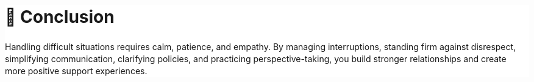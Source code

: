 
# 🧘 Conclusion

Handling difficult situations requires calm, patience, and empathy. By managing interruptions, standing firm against disrespect, simplifying communication, clarifying policies, and practicing perspective-taking, you build stronger relationships and create more positive support experiences.

